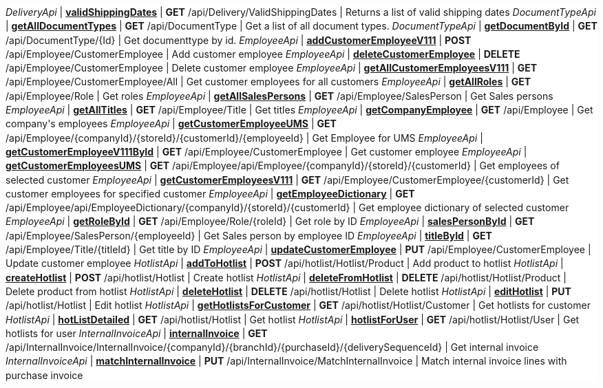 *DeliveryApi* | [**validShippingDates**](docs//DeliveryApi.md#validshippingdates) | **GET** /api/Delivery/ValidShippingDates | Returns a list of valid shipping dates
*DocumentTypeApi* | [**getAllDocumentTypes**](docs//DocumentTypeApi.md#getalldocumenttypes) | **GET** /api/DocumentType | Get a list of all document types.
*DocumentTypeApi* | [**getDocumentById**](docs//DocumentTypeApi.md#getdocumentbyid) | **GET** /api/DocumentType/{Id} | Get documenttype by id.
*EmployeeApi* | [**addCustomerEmployeeV111**](docs//EmployeeApi.md#addcustomeremployeev111) | **POST** /api/Employee/CustomerEmployee | Add customer employee
*EmployeeApi* | [**deleteCustomerEmployee**](docs//EmployeeApi.md#deletecustomeremployee) | **DELETE** /api/Employee/CustomerEmployee | Delete customer employee
*EmployeeApi* | [**getAllCustomerEmployeesV111**](docs//EmployeeApi.md#getallcustomeremployeesv111) | **GET** /api/Employee/CustomerEmployee/All | Get customer employees for all customers
*EmployeeApi* | [**getAllRoles**](docs//EmployeeApi.md#getallroles) | **GET** /api/Employee/Role | Get roles
*EmployeeApi* | [**getAllSalesPersons**](docs//EmployeeApi.md#getallsalespersons) | **GET** /api/Employee/SalesPerson | Get Sales persons
*EmployeeApi* | [**getAllTitles**](docs//EmployeeApi.md#getalltitles) | **GET** /api/Employee/Title | Get titles
*EmployeeApi* | [**getCompanyEmployee**](docs//EmployeeApi.md#getcompanyemployee) | **GET** /api/Employee | Get company&#39;s employees
*EmployeeApi* | [**getCustomerEmployeeUMS**](docs//EmployeeApi.md#getcustomeremployeeums) | **GET** /api/Employee/{companyId}/{storeId}/{customerId}/{employeeId} | Get Employee for UMS
*EmployeeApi* | [**getCustomerEmployeeV111ById**](docs//EmployeeApi.md#getcustomeremployeev111byid) | **GET** /api/Employee/CustomerEmployee | Get customer employee
*EmployeeApi* | [**getCustomerEmployeesUMS**](docs//EmployeeApi.md#getcustomeremployeesums) | **GET** /api/Employee/api/Employee/{companyId}/{storeId}/{customerId} | Get employees of selected customer
*EmployeeApi* | [**getCustomerEmployeesV111**](docs//EmployeeApi.md#getcustomeremployeesv111) | **GET** /api/Employee/CustomerEmployee/{customerId} | Get customer employees for specified customer
*EmployeeApi* | [**getEmployeeDictionary**](docs//EmployeeApi.md#getemployeedictionary) | **GET** /api/Employee/api/EmployeeDictionary/{companyId}/{storeId}/{customerId} | Get employee dictionary of selected customer
*EmployeeApi* | [**getRoleById**](docs//EmployeeApi.md#getrolebyid) | **GET** /api/Employee/Role/{roleId} | Get role by ID
*EmployeeApi* | [**salesPersonById**](docs//EmployeeApi.md#salespersonbyid) | **GET** /api/Employee/SalesPerson/{employeeId} | Get Sales person by employee ID
*EmployeeApi* | [**titleById**](docs//EmployeeApi.md#titlebyid) | **GET** /api/Employee/Title/{titleId} | Get title by ID
*EmployeeApi* | [**updateCustomerEmployee**](docs//EmployeeApi.md#updatecustomeremployee) | **PUT** /api/Employee/CustomerEmployee | Update customer employee
*HotlistApi* | [**addToHotlist**](docs//HotlistApi.md#addtohotlist) | **POST** /api/hotlist/Hotlist/Product | Add product to hotlist
*HotlistApi* | [**createHotlist**](docs//HotlistApi.md#createhotlist) | **POST** /api/hotlist/Hotlist | Create hotlist
*HotlistApi* | [**deleteFromHotlist**](docs//HotlistApi.md#deletefromhotlist) | **DELETE** /api/hotlist/Hotlist/Product | Delete product from hotlist
*HotlistApi* | [**deleteHotlist**](docs//HotlistApi.md#deletehotlist) | **DELETE** /api/hotlist/Hotlist | Delete hotlist
*HotlistApi* | [**editHotlist**](docs//HotlistApi.md#edithotlist) | **PUT** /api/hotlist/Hotlist | Edit hotlist
*HotlistApi* | [**getHotlistsForCustomer**](docs//HotlistApi.md#gethotlistsforcustomer) | **GET** /api/hotlist/Hotlist/Customer | Get hotlists for customer
*HotlistApi* | [**hotListDetailed**](docs//HotlistApi.md#hotlistdetailed) | **GET** /api/hotlist/Hotlist | Get hotlist
*HotlistApi* | [**hotlistForUser**](docs//HotlistApi.md#hotlistforuser) | **GET** /api/hotlist/Hotlist/User | Get hotlists for user
*InternalInvoiceApi* | [**internalInvoice**](docs//InternalInvoiceApi.md#internalinvoice) | **GET** /api/InternalInvoice/InternalInvoice/{companyId}/{branchId}/{purchaseId}/{deliverySequenceId} | Get internal invoice
*InternalInvoiceApi* | [**matchInternalInvoice**](docs//InternalInvoiceApi.md#matchinternalinvoice) | **PUT** /api/InternalInvoice/MatchInternalInvoice | Match internal invoice lines with purchase invoice